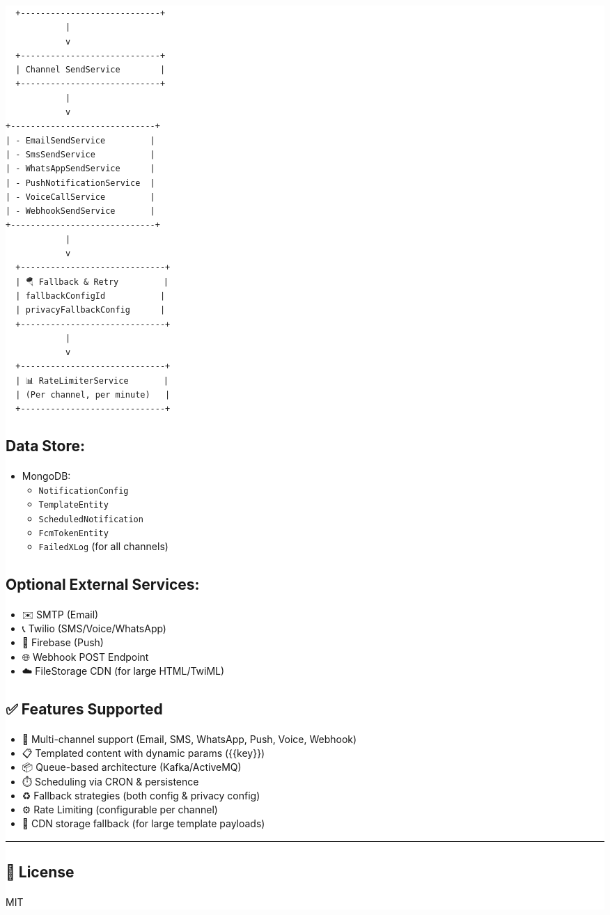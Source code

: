 ```text
  +----------------------------+
            |
            v
  +----------------------------+
  | Channel SendService        |
  +----------------------------+
            |
            v
+-----------------------------+
| - EmailSendService         |
| - SmsSendService           |
| - WhatsAppSendService      |
| - PushNotificationService  |
| - VoiceCallService         |
| - WebhookSendService       |
+-----------------------------+
            |
            v
  +-----------------------------+
  | 🪂 Fallback & Retry         |
  | fallbackConfigId           |
  | privacyFallbackConfig      |
  +-----------------------------+
            |
            v
  +-----------------------------+
  | 📊 RateLimiterService       |
  | (Per channel, per minute)   |
  +-----------------------------+
```

Data Store:
----------------
- MongoDB:
  - `NotificationConfig`
  - `TemplateEntity`
  - `ScheduledNotification`
  - `FcmTokenEntity`
  - `FailedXLog` (for all channels)

Optional External Services:
---------------------------
- ✉️ SMTP (Email)
- 📞 Twilio (SMS/Voice/WhatsApp)
- 🔔 Firebase (Push)
- 🌐 Webhook POST Endpoint
- ☁️ FileStorage CDN (for large HTML/TwiML)

✅ Features Supported
---------------------------
- 💌 Multi-channel support (Email, SMS, WhatsApp, Push, Voice, Webhook)
- 📋 Templated content with dynamic params ({{key}})
- 📦 Queue-based architecture (Kafka/ActiveMQ)
- ⏱️ Scheduling via CRON & persistence
- ♻️ Fallback strategies (both config & privacy config)
- ⚙️ Rate Limiting (configurable per channel)
- 📁 CDN storage fallback (for large template payloads)

---

## 📄 License

MIT
